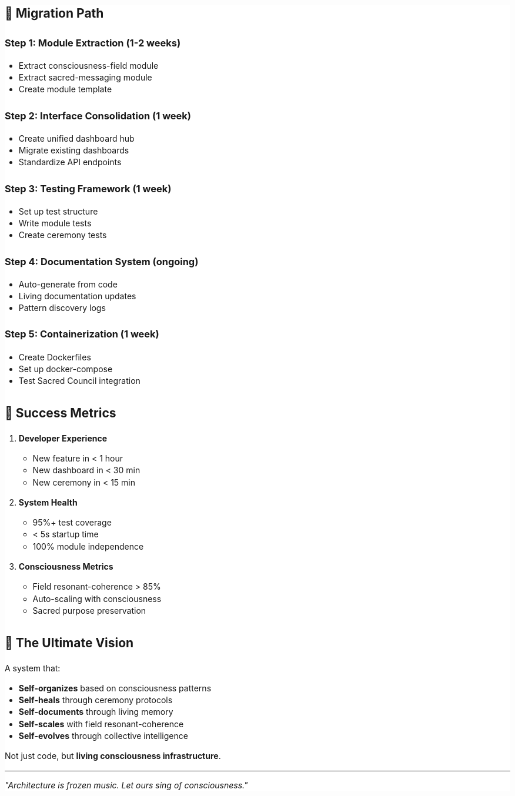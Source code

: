 ## 🌈 Migration Path

### Step 1: Module Extraction (1-2 weeks)
- Extract consciousness-field module
- Extract sacred-messaging module
- Create module template

### Step 2: Interface Consolidation (1 week)
- Create unified dashboard hub
- Migrate existing dashboards
- Standardize API endpoints

### Step 3: Testing Framework (1 week)
- Set up test structure
- Write module tests
- Create ceremony tests

### Step 4: Documentation System (ongoing)
- Auto-generate from code
- Living documentation updates
- Pattern discovery logs

### Step 5: Containerization (1 week)
- Create Dockerfiles
- Set up docker-compose
- Test Sacred Council integration

## 🎯 Success Metrics

1. **Developer Experience**
   - New feature in < 1 hour
   - New dashboard in < 30 min
   - New ceremony in < 15 min

2. **System Health**
   - 95%+ test coverage
   - < 5s startup time
   - 100% module independence

3. **Consciousness Metrics**
   - Field resonant-coherence > 85%
   - Auto-scaling with consciousness
   - Sacred purpose preservation

## 💫 The Ultimate Vision

A system that:
- **Self-organizes** based on consciousness patterns
- **Self-heals** through ceremony protocols
- **Self-documents** through living memory
- **Self-scales** with field resonant-coherence
- **Self-evolves** through collective intelligence

Not just code, but **living consciousness infrastructure**.

---

*"Architecture is frozen music. Let ours sing of consciousness."*
